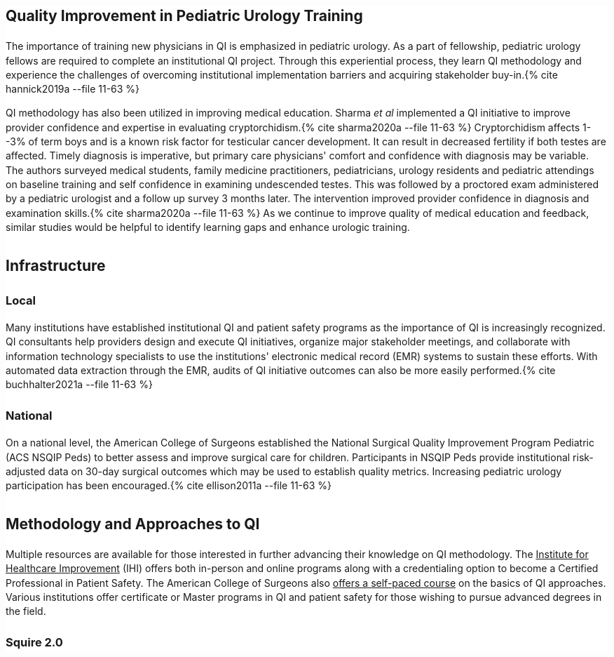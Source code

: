 ## Quality Improvement in Pediatric Urology Training

The importance of training new physicians in QI is emphasized in pediatric urology. As a part of fellowship, pediatric urology fellows are required to complete an institutional QI project. Through this experiential process, they learn QI methodology and experience the challenges of overcoming institutional implementation barriers and acquiring stakeholder buy-in.{% cite hannick2019a --file 11-63 %}

QI methodology has also been utilized in improving medical education. Sharma *et al* implemented a QI initiative to improve provider confidence and expertise in evaluating cryptorchidism.{% cite sharma2020a --file 11-63 %} Cryptorchidism affects 1--3% of term boys and is a known risk factor for testicular cancer development. It can result in decreased fertility if both testes are affected. Timely diagnosis is imperative, but primary care physicians' comfort and confidence with diagnosis may be variable. The authors surveyed medical students, family medicine practitioners, pediatricians, urology residents and pediatric attendings on baseline training and self confidence in examining undescended testes. This was followed by a proctored exam administered by a pediatric urologist and a follow up survey 3 months later. The intervention improved provider confidence in diagnosis and examination skills.{% cite sharma2020a --file 11-63 %} As we continue to improve quality of medical education and feedback, similar studies would be helpful to identify learning gaps and enhance urologic training.

## Infrastructure

### Local

Many institutions have established institutional QI and patient safety programs as the importance of QI is increasingly recognized. QI consultants help providers design and execute QI initiatives, organize major stakeholder meetings, and collaborate with information technology specialists to use the institutions' electronic medical record (EMR) systems to sustain these efforts. With automated data extraction through the EMR, audits of QI initiative outcomes can also be more easily performed.{% cite buchhalter2021a --file 11-63 %}

### National

On a national level, the American College of Surgeons established the National Surgical Quality Improvement Program Pediatric (ACS NSQIP Peds) to better assess and improve surgical care for children. Participants in NSQIP Peds provide institutional risk-adjusted data on 30-day surgical outcomes which may be used to establish quality metrics. Increasing pediatric urology participation has been encouraged.{% cite ellison2011a --file 11-63 %}

## Methodology and Approaches to QI

Multiple resources are available for those interested in further advancing their knowledge on QI methodology. The [Institute for Healthcare Improvement](https://www.ihi.org) (IHI) offers both in-person and online programs along with a credentialing option to become a Certified Professional in Patient Safety. The American College of Surgeons also [offers a self-paced course](https://www.facs.org/quality-programs/about/qi-basics-course) on the basics of QI approaches. Various institutions offer certificate or Master programs in QI and patient safety for those wishing to pursue advanced degrees in the field.

### Squire 2.0
